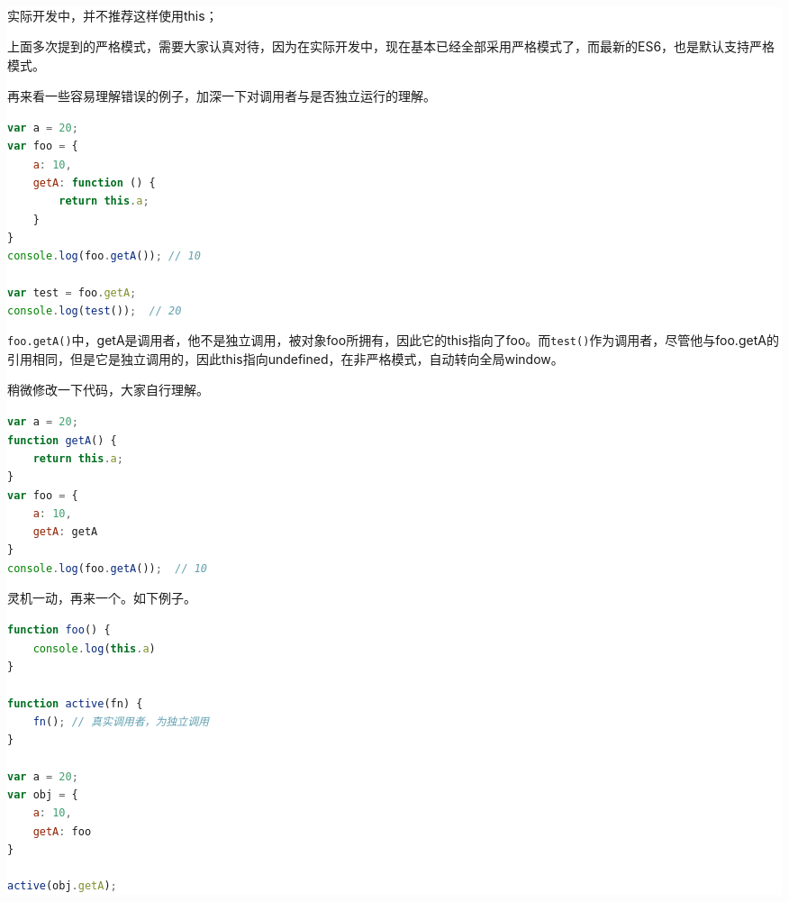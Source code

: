 实际开发中，并不推荐这样使用this；

上面多次提到的严格模式，需要大家认真对待，因为在实际开发中，现在基本已经全部采用严格模式了，而最新的ES6，也是默认支持严格模式。

再来看一些容易理解错误的例子，加深一下对调用者与是否独立运行的理解。

```js
var a = 20;
var foo = {
    a: 10,
    getA: function () {
        return this.a;
    }
}
console.log(foo.getA()); // 10
  
var test = foo.getA;
console.log(test());  // 20
```

`foo.getA()`中，getA是调用者，他不是独立调用，被对象foo所拥有，因此它的this指向了foo。而`test()`作为调用者，尽管他与foo.getA的引用相同，但是它是独立调用的，因此this指向undefined，在非严格模式，自动转向全局window。

稍微修改一下代码，大家自行理解。

```js
var a = 20;
function getA() {
    return this.a;
}
var foo = {
    a: 10,
    getA: getA
}
console.log(foo.getA());  // 10
```

灵机一动，再来一个。如下例子。　　

```js
function foo() {
    console.log(this.a)
}
  
function active(fn) {
    fn(); // 真实调用者，为独立调用
}
  
var a = 20;
var obj = {
    a: 10,
    getA: foo
}
  
active(obj.getA);
```
